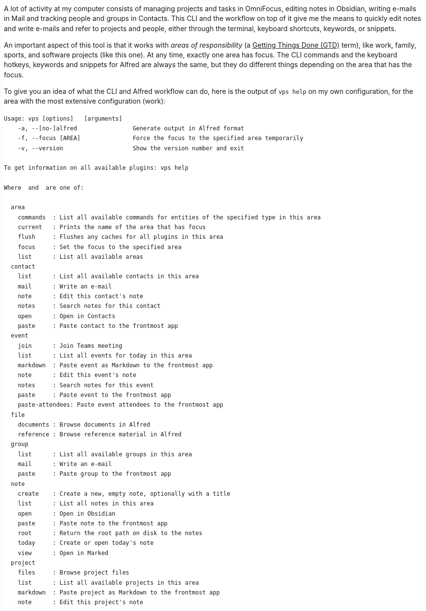 A lot of activity at my computer consists of managing projects and tasks in OmniFocus, editing notes in Obsidian, writing e-mails in Mail and tracking people and groups in Contacts. This CLI and the workflow on top of it give me the means to quickly edit notes and write e-mails and refer to projects and people, either through the terminal, keyboard shortcuts, keywords, or snippets.

An important aspect of this tool is that it works with _areas of responsibility_ \(a [Getting Things Done \(GTD\)](https://gettingthingsdone.com/) term\), like work, family, sports, and software projects \(like this one\). At any time, exactly one area has focus. The CLI commands and the keyboard hotkeys, keywords and snippets for Alfred are always the same, but they do different things depending on the area that has the focus.

To give you an idea of what the CLI and Alfred workflow can do, here is the output of `vps help` on my own configuration, for the area with the most extensive configuration \(work\):

```text
Usage: vps [options]   [arguments]
    -a, --[no-]alfred                Generate output in Alfred format
    -f, --focus [AREA]               Force the focus to the specified area temporarily
    -v, --version                    Show the version number and exit

To get information on all available plugins: vps help

Where  and  are one of:

  area
    commands  : List all available commands for entities of the specified type in this area
    current   : Prints the name of the area that has focus
    flush     : Flushes any caches for all plugins in this area
    focus     : Set the focus to the specified area
    list      : List all available areas
  contact
    list      : List all available contacts in this area
    mail      : Write an e-mail
    note      : Edit this contact's note
    notes     : Search notes for this contact
    open      : Open in Contacts
    paste     : Paste contact to the frontmost app
  event
    join      : Join Teams meeting
    list      : List all events for today in this area
    markdown  : Paste event as Markdown to the frontmost app
    note      : Edit this event's note
    notes     : Search notes for this event
    paste     : Paste event to the frontmost app
    paste-attendees: Paste event attendees to the frontmost app
  file
    documents : Browse documents in Alfred
    reference : Browse reference material in Alfred
  group
    list      : List all available groups in this area
    mail      : Write an e-mail
    paste     : Paste group to the frontmost app
  note
    create    : Create a new, empty note, optionally with a title
    list      : List all notes in this area
    open      : Open in Obsidian
    paste     : Paste note to the frontmost app
    root      : Return the root path on disk to the notes
    today     : Create or open today's note
    view      : Open in Marked
  project
    files     : Browse project files
    list      : List all available projects in this area
    markdown  : Paste project as Markdown to the frontmost app
    note      : Edit this project's note
```